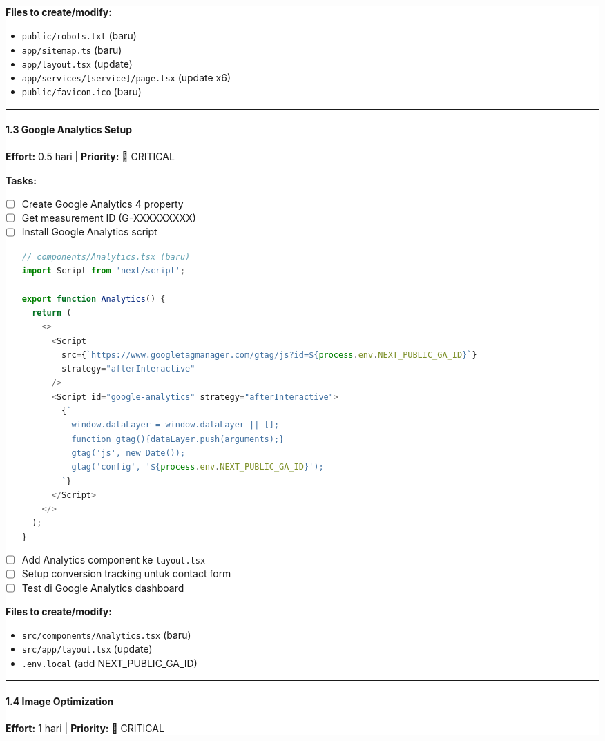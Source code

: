 **Files to create/modify:**
- `public/robots.txt` (baru)
- `app/sitemap.ts` (baru)
- `app/layout.tsx` (update)
- `app/services/[service]/page.tsx` (update x6)
- `public/favicon.ico` (baru)

---

#### 1.3 Google Analytics Setup
**Effort:** 0.5 hari | **Priority:** 🔴 CRITICAL

**Tasks:**
- [ ] Create Google Analytics 4 property
- [ ] Get measurement ID (G-XXXXXXXXX)
- [ ] Install Google Analytics script
  ```typescript
  // components/Analytics.tsx (baru)
  import Script from 'next/script';
  
  export function Analytics() {
    return (
      <>
        <Script
          src={`https://www.googletagmanager.com/gtag/js?id=${process.env.NEXT_PUBLIC_GA_ID}`}
          strategy="afterInteractive"
        />
        <Script id="google-analytics" strategy="afterInteractive">
          {`
            window.dataLayer = window.dataLayer || [];
            function gtag(){dataLayer.push(arguments);}
            gtag('js', new Date());
            gtag('config', '${process.env.NEXT_PUBLIC_GA_ID}');
          `}
        </Script>
      </>
    );
  }
  ```
- [ ] Add Analytics component ke `layout.tsx`
- [ ] Setup conversion tracking untuk contact form
- [ ] Test di Google Analytics dashboard

**Files to create/modify:**
- `src/components/Analytics.tsx` (baru)
- `src/app/layout.tsx` (update)
- `.env.local` (add NEXT_PUBLIC_GA_ID)

---

#### 1.4 Image Optimization
**Effort:** 1 hari | **Priority:** 🔴 CRITICAL
